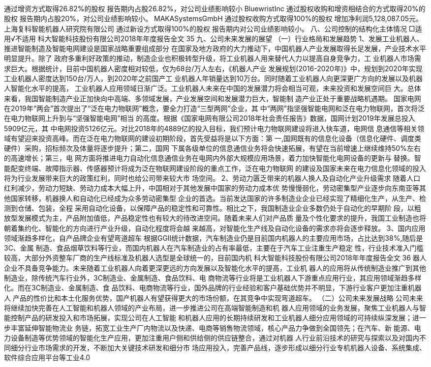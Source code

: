 通过增资方式取得26.82%的股权
报告期内占股26.82%，对公司业绩影响较小
BluewristInc
通过股权收购和增资相结合的方式取得20%的股权
报告期内占股20%，对公司业绩影响较小。
MAKASystemsGmbH
通过股权收购方式取得100%的股权
增加净利润5,128,087.05元。
上海复科智能机器人研究院有限公司
通过新设方式取得100%的股权
报告期内对公司业绩影响较小。
八、公司控制的结构化主体情况
□适用√不适用
科大智能科技股份有限公司2018年年度报告全文
35
九、公司未来发展的展望
（一）行业格局和发展趋势
1、发展工业机器人、推进智能制造及智能电网建设是国家战略重要组成部分
在国家及地方政府的大力推动下，中国机器人产业发展取得长足发展，产业技术水平明显提升。除了
政府多重利好政策的推动，制造企业也积极转型升级，将工业机器人用来替代人力以提高自身竞争力，工
业机器人市场需求巨大。根据统计，目前中国机器人密度相对较低，仅为68台/万人左右，《机器人产业
发展规划(2016-2020年)》中，规划到2020年实现工业机器人密度达到150台/万人，到2020年之前国产工
业机器人年销量达到10万台。同时随着工业机器人向更深更广方向的发展以及机器人智能化水平的提高，
工业机器人应用领域日渐广泛。工业机器人未来在中国的发展潜力将会相当可观，未来投资和发展空间巨
大。总体来看，我国智能制造产业正加快向中高端、多领域发展，产业发展空间和发展潜力巨大，智能制
造产业正处于重要战略机遇期。
国家电网在2019年“两会”首次提出了“泛在电力物联网”概念，要全力打造“三型两网”企业，其
中“两网”指坚强智能电网和泛在电力物联网，首次将泛在电力物联网上升到与“坚强智能电网”相当
的高度。根据《国家电网有限公司2018年社会责任报告》数据，国网计划2019年发展总投入5909亿元，其
中电网投资5126亿元。对比2018年的4889亿的投入目标，我们预计电力物联网建设将进入快车道，电网信
息通信等相关领域有望迎来投资高峰。而在泛在电力物联网的建设初期阶段，首先受益将是以下方面：第
一,国网既有的信息化设备（信息化硬件、调度类硬件）采购，招标频次及体量将逐步提升；第二，国网
下属各级单位的信息通信业务将会快速拓展，有望在当前增速上继续维持50%左右的高速增长；第三，电
网方面将推进电力自动化信息通信业务在电网内外部大规模应用场景，着力加快智能化电网设备的更新与
替换。智能配变终端、故障指示器、传感器预计将成为泛在物联网建设阶段的重点工作，泛在电力物联网
的建设及国家未来在电力信息化领域的投入将为行业发展带来巨大的政策红利，同时也给公司带来较大市
场空间。
2、劳动力匮乏带来的机器人换人及自动化产业升级需求
随着人口红利减少，劳动力短缺、劳动力成本大幅上升，中国相对于其他发展中国家的劳动力成本优
势慢慢弱化，劳动密集型产业逐步向东南亚等其他国家转移，机器换人和自动化已经成为众多劳动密集型
企业的首选。当前发达国家的许多制造业企业已经实现了精细化生产，从生产、检测到仓储、包装，全程
采用自动化设备，以保障产品的稳定性和可靠性。相比之下，我国制造业企业多数仍处于自动化的早期阶
段，以粗放型发展模式为主，产品附加值低，产品稳定性也有较大的待改进空间。随着未来人们对产品质
量及个性化要求的提升，我国工业制造也将朝着集约化、智能化的方向进行产业升级，自动化程度将会越
来越高，对智能化生产线及自动化设备的需求亦将会逐步释放。
3、国内应用领域渐趋多样化，自产品牌企业有望弯道超车
根据GGII统计数据，汽车制造业仍是目前国内机器人的主要应用市场，占比达到38%,随后是3C、金属
制造、食品烟草饮料等行业，而国内机器人在汽车制造业的占有率最低，主要在于汽车工业注重生产稳定
性，行业技术准入门槛较高，大部分外资整车厂商的生产线标准及机器人选型是全球统一的，目前国内机
科大智能科技股份有限公司2018年年度报告全文
36
器人企业不具备竞争能力。未来随着工业机器人向着更深更远的方向发展以及智能化水平的提高，工业机
器人的应用将从传统制造业推广到其他制造业，除传统汽车行业外，3C制造业、金属制造、食品饮料、电
商物流等行业将是工业机器人下游重点应用行业，其应用领域渐趋多样化。而在3C制造业、金属制造、食
品饮料、电商物流等行业，国外品牌的行业经验和客户基础优势并不明显，下游行业客户更加注重机器人
产品的性价比和本土化服务优势，国产机器人有望获得更大的市场份额，在其竞争中实现弯道超车。
（二）公司未来发展战略
公司未来将继续加快完善在人工智能和机器人领域的产业布局，进一步推进公司在高端智能制造和机
器人应用领域的业务发展，聚焦工业机器人与智能控制产品的研发投入和市场拓展，实现公司在人工智能
和机器人应用的长期持续研发和工业机器人细分应用领域的可持续纵深发展；进一步丰富延伸智能物流业
务链，拓宽工业生产厂内物流以及快递、电商等销售物流领域，核心产品力争做到全国领先；在汽车、新
能源、电力设备制造等优势领域的智能化生产应用，更加注重用户侧和供给侧的供应链整合，通过对机器
人行业前沿技术的研究与探索以及对国内不同细分行业市场需求的开发，不断加大关键技术研发和细分市
场应用投入，完善产品线，逐步形成以细分行业专机机器人设备、系统集成、软件综合应用平台等工业4.0